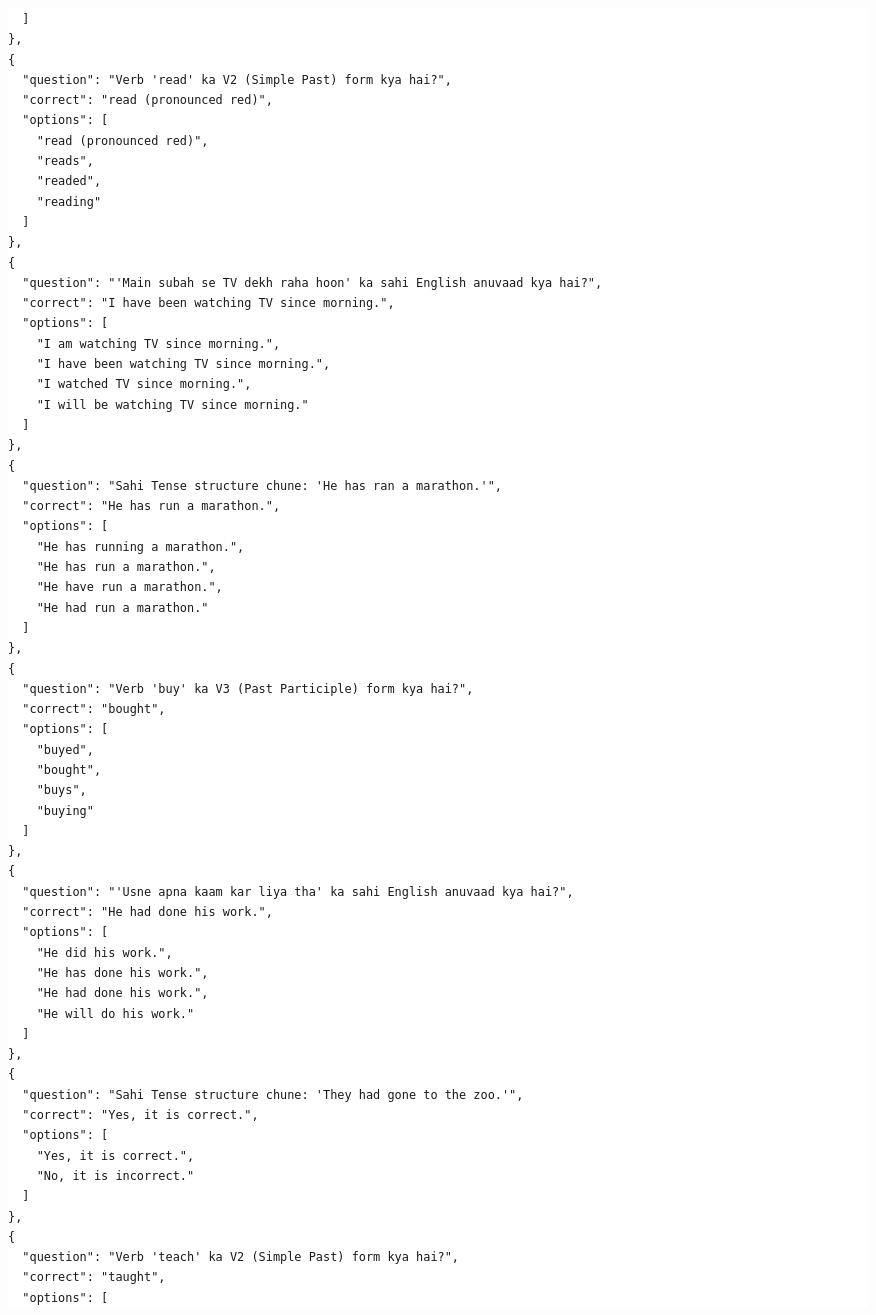       ]
    },
    {
      "question": "Verb 'read' ka V2 (Simple Past) form kya hai?",
      "correct": "read (pronounced red)",
      "options": [
        "read (pronounced red)",
        "reads",
        "readed",
        "reading"
      ]
    },
    {
      "question": "'Main subah se TV dekh raha hoon' ka sahi English anuvaad kya hai?",
      "correct": "I have been watching TV since morning.",
      "options": [
        "I am watching TV since morning.",
        "I have been watching TV since morning.",
        "I watched TV since morning.",
        "I will be watching TV since morning."
      ]
    },
    {
      "question": "Sahi Tense structure chune: 'He has ran a marathon.'",
      "correct": "He has run a marathon.",
      "options": [
        "He has running a marathon.",
        "He has run a marathon.",
        "He have run a marathon.",
        "He had run a marathon."
      ]
    },
    {
      "question": "Verb 'buy' ka V3 (Past Participle) form kya hai?",
      "correct": "bought",
      "options": [
        "buyed",
        "bought",
        "buys",
        "buying"
      ]
    },
    {
      "question": "'Usne apna kaam kar liya tha' ka sahi English anuvaad kya hai?",
      "correct": "He had done his work.",
      "options": [
        "He did his work.",
        "He has done his work.",
        "He had done his work.",
        "He will do his work."
      ]
    },
    {
      "question": "Sahi Tense structure chune: 'They had gone to the zoo.'",
      "correct": "Yes, it is correct.",
      "options": [
        "Yes, it is correct.",
        "No, it is incorrect."
      ]
    },
    {
      "question": "Verb 'teach' ka V2 (Simple Past) form kya hai?",
      "correct": "taught",
      "options": [